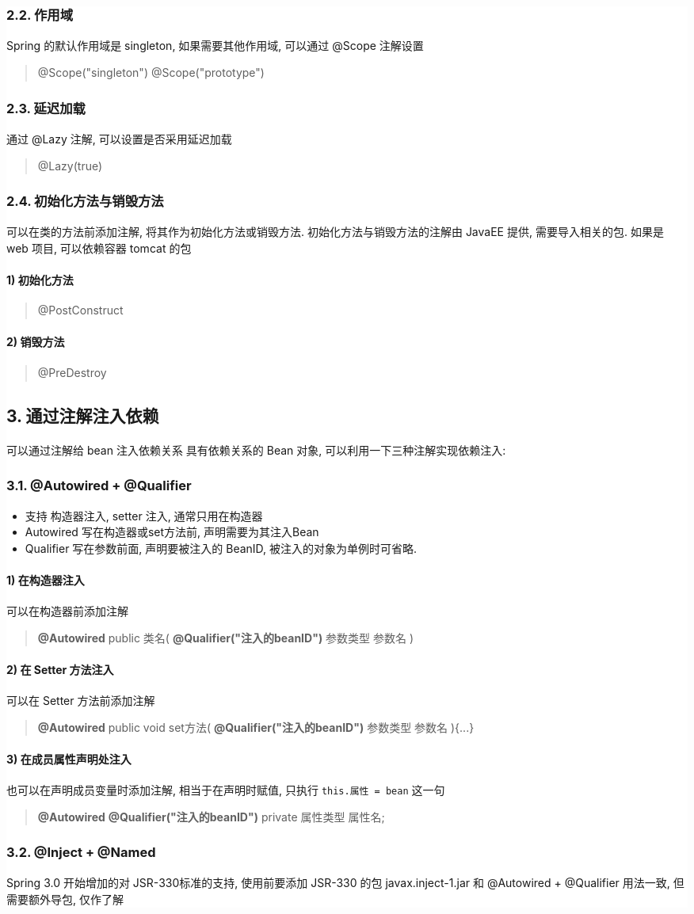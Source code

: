 ### 2.2. 作用域
Spring 的默认作用域是 singleton, 如果需要其他作用域,  可以通过 @Scope 注解设置

> @Scope("singleton")
> @Scope("prototype")

### 2.3. 延迟加载
通过 @Lazy 注解, 可以设置是否采用延迟加载

> @Lazy(true)

### 2.4. 初始化方法与销毁方法
可以在类的方法前添加注解, 将其作为初始化方法或销毁方法.
初始化方法与销毁方法的注解由 JavaEE 提供, 需要导入相关的包.
如果是 web 项目, 可以依赖容器 tomcat 的包

#### 1) 初始化方法

> @PostConstruct

#### 2) 销毁方法

> @PreDestroy

## 3. 通过注解注入依赖
可以通过注解给 bean 注入依赖关系
具有依赖关系的 Bean 对象, 可以利用一下三种注解实现依赖注入:
### 3.1. @Autowired + @Qualifier
- 支持 构造器注入, setter 注入, 通常只用在构造器
- Autowired 写在构造器或set方法前, 声明需要为其注入Bean
- Qualifier 写在参数前面, 声明要被注入的 BeanID, 被注入的对象为单例时可省略.

#### 1) 在构造器注入
可以在构造器前添加注解

> **@Autowired**
> public 类名( **@Qualifier("注入的beanID")** 参数类型 参数名 )

#### 2) 在 Setter 方法注入
可以在 Setter 方法前添加注解

> **@Autowired**
> public void set方法( **@Qualifier("注入的beanID")** 参数类型 参数名 ){...}

#### 3) 在成员属性声明处注入
也可以在声明成员变量时添加注解, 相当于在声明时赋值, 只执行 `this.属性 = bean` 这一句

> **@Autowired**
> **@Qualifier("注入的beanID")**
> private 属性类型 属性名;

### 3.2. @Inject + @Named
Spring 3.0 开始增加的对 JSR-330标准的支持, 使用前要添加 JSR-330 的包 javax.inject-1.jar
和 @Autowired + @Qualifier 用法一致, 但需要额外导包, 仅作了解
